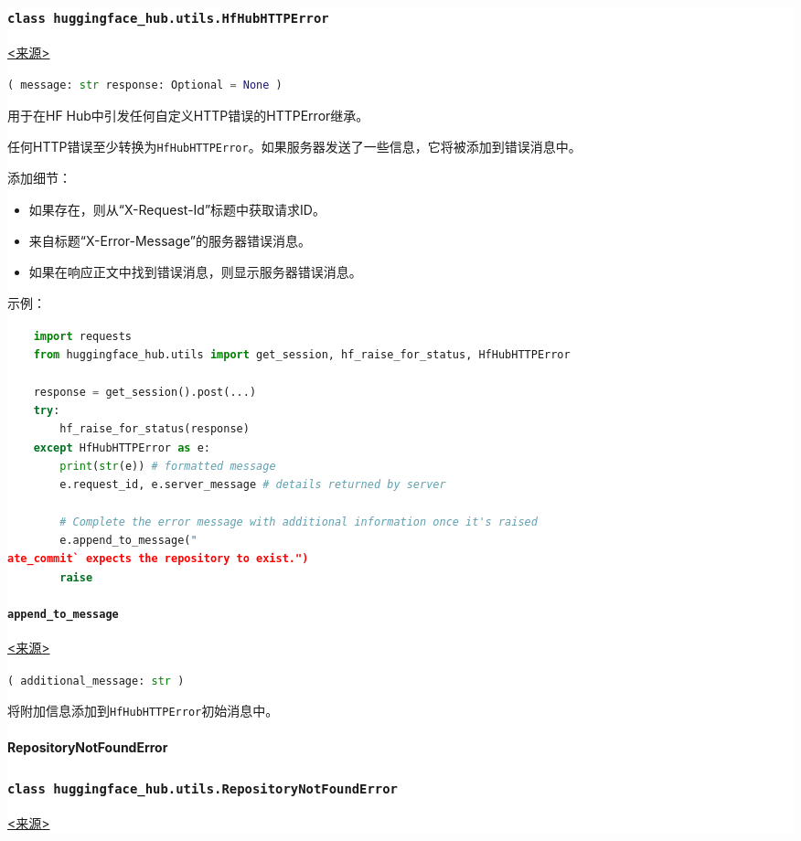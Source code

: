 ### `class huggingface_hub.utils.HfHubHTTPError`

[<来源>](https://github.com/huggingface/huggingface_hub/blob/v0.20.3/src/huggingface_hub/utils/_errors.py#L32)

```py
( message: str response: Optional = None )
```

用于在HF Hub中引发任何自定义HTTP错误的HTTPError继承。

任何HTTP错误至少转换为`HfHubHTTPError`。如果服务器发送了一些信息，它将被添加到错误消息中。

添加细节：

+   如果存在，则从“X-Request-Id”标题中获取请求ID。

+   来自标题“X-Error-Message”的服务器错误消息。

+   如果在响应正文中找到错误消息，则显示服务器错误消息。

示例：

```py
    import requests
    from huggingface_hub.utils import get_session, hf_raise_for_status, HfHubHTTPError

    response = get_session().post(...)
    try:
        hf_raise_for_status(response)
    except HfHubHTTPError as e:
        print(str(e)) # formatted message
        e.request_id, e.server_message # details returned by server

        # Complete the error message with additional information once it's raised
        e.append_to_message("
ate_commit` expects the repository to exist.")
        raise
```

#### `append_to_message`

[<来源>](https://github.com/huggingface/huggingface_hub/blob/v0.20.3/src/huggingface_hub/utils/_errors.py#L109)

```py
( additional_message: str )
```

将附加信息添加到`HfHubHTTPError`初始消息中。

#### RepositoryNotFoundError

### `class huggingface_hub.utils.RepositoryNotFoundError`

[<来源>](https://github.com/huggingface/huggingface_hub/blob/v0.20.3/src/huggingface_hub/utils/_errors.py#L114)
